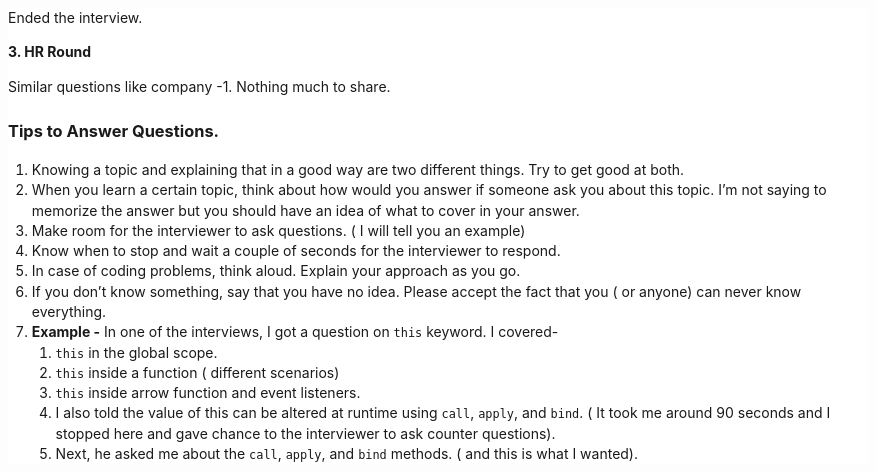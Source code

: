 Ended the interview.

  

**3\. HR Round**

Similar questions like company -1. Nothing much to share.

### Tips to Answer Questions.

1.  Knowing a topic and explaining that in a good way are two different things. Try to get good at both.
2.  When you learn a certain topic, think about how would you answer if someone ask you about this topic. I’m not saying to memorize the answer but you should have an idea of what to cover in your answer.
3.  Make room for the interviewer to ask questions. ( I will tell you an example)
4.  Know when to stop and wait a couple of seconds for the interviewer to respond.
5.  In case of coding problems, think aloud. Explain your approach as you go.
6.  If you don’t know something, say that you have no idea. Please accept the fact that you ( or anyone) can never know everything.
7.  **Example -** In one of the interviews, I got a question on `this` keyword. I covered-
    1.  `this` in the global scope.
    2.  `this` inside a function ( different scenarios)
    3.  `this` inside arrow function and event listeners.
    4.  I also told the value of this can be altered at runtime using `call`, `apply`, and `bind`. ( It took me around 90 seconds and I stopped here and gave chance to the interviewer to ask counter questions).
    5.  Next, he asked me about the `call`, `apply`, and `bind` methods. ( and this is what I wanted).